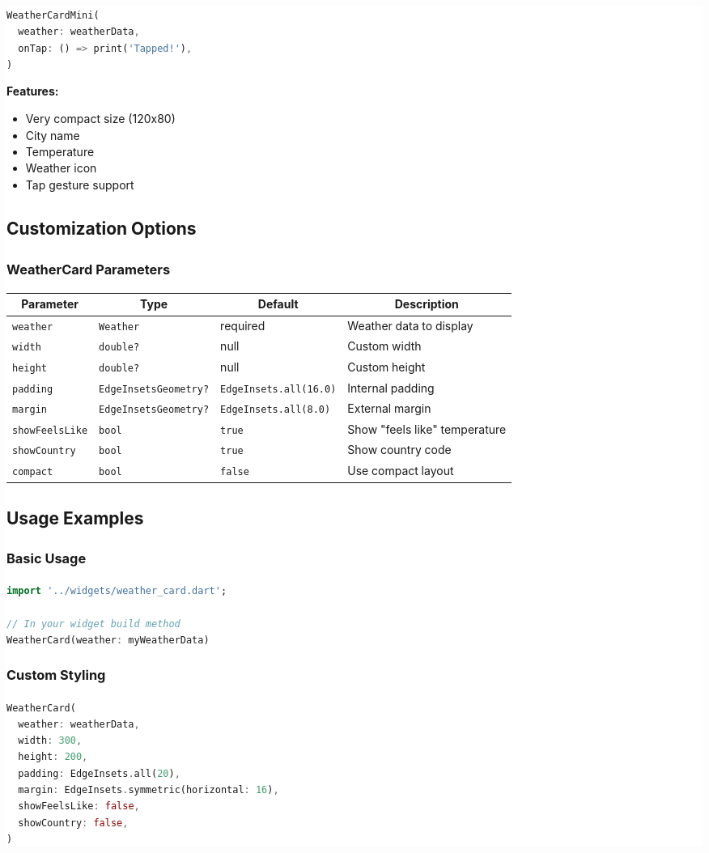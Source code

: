 ```dart
WeatherCardMini(
  weather: weatherData,
  onTap: () => print('Tapped!'),
)
```

**Features:**
- Very compact size (120x80)
- City name
- Temperature
- Weather icon
- Tap gesture support

## Customization Options

### WeatherCard Parameters

| Parameter | Type | Default | Description |
|-----------|------|---------|-------------|
| `weather` | `Weather` | required | Weather data to display |
| `width` | `double?` | null | Custom width |
| `height` | `double?` | null | Custom height |
| `padding` | `EdgeInsetsGeometry?` | `EdgeInsets.all(16.0)` | Internal padding |
| `margin` | `EdgeInsetsGeometry?` | `EdgeInsets.all(8.0)` | External margin |
| `showFeelsLike` | `bool` | `true` | Show "feels like" temperature |
| `showCountry` | `bool` | `true` | Show country code |
| `compact` | `bool` | `false` | Use compact layout |

## Usage Examples

### Basic Usage

```dart
import '../widgets/weather_card.dart';

// In your widget build method
WeatherCard(weather: myWeatherData)
```

### Custom Styling

```dart
WeatherCard(
  weather: weatherData,
  width: 300,
  height: 200,
  padding: EdgeInsets.all(20),
  margin: EdgeInsets.symmetric(horizontal: 16),
  showFeelsLike: false,
  showCountry: false,
)
```
